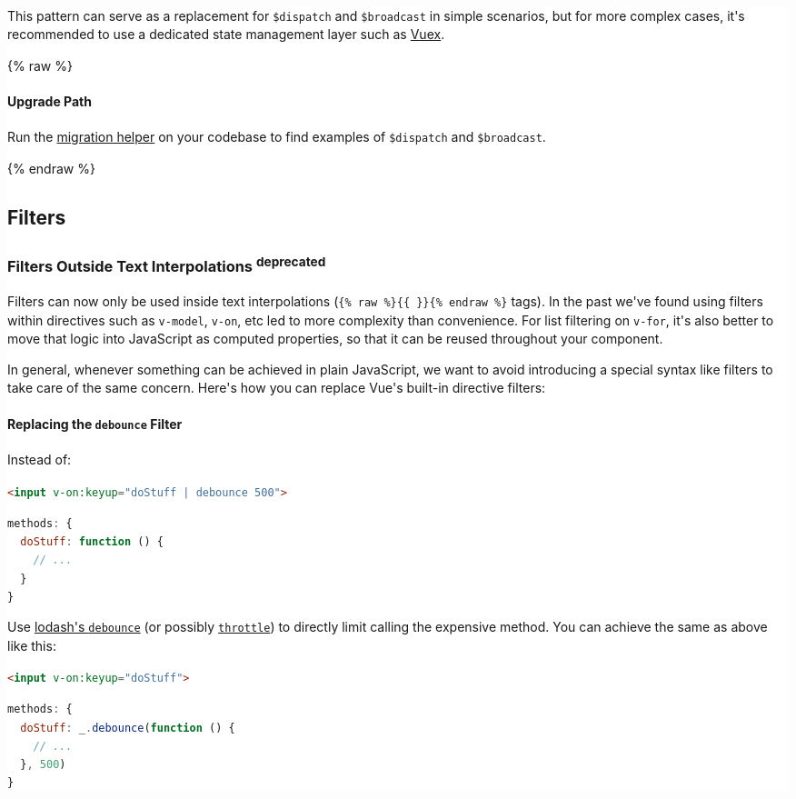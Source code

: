 This pattern can serve as a replacement for `$dispatch` and `$broadcast` in simple scenarios, but for more complex cases, it's recommended to use a dedicated state management layer such as [Vuex](https://github.com/vuejs/vuex).

{% raw %}
<div class="upgrade-path">
  <h4>Upgrade Path</h4>
  <p>Run the <a href="https://github.com/vuejs/vue-migration-helper">migration helper</a> on your codebase to find examples of <code>$dispatch</code> and <code>$broadcast</code>.</p>
</div>
{% endraw %}

## Filters

### Filters Outside Text Interpolations <sup>deprecated</sup>

Filters can now only be used inside text interpolations (`{% raw %}{{ }}{% endraw %}` tags). In the past we've found using filters within directives such as `v-model`, `v-on`, etc led to more complexity than convenience. For list filtering on `v-for`, it's also better to move that logic into JavaScript as computed properties, so that it can be reused throughout your component.

In general, whenever something can be achieved in plain JavaScript, we want to avoid introducing a special syntax like filters to take care of the same concern. Here's how you can replace Vue's built-in directive filters:

#### Replacing the `debounce` Filter

Instead of:

``` html
<input v-on:keyup="doStuff | debounce 500">
```

``` js
methods: {
  doStuff: function () {
    // ...
  }
}
```

Use [lodash's `debounce`](https://lodash.com/docs/4.15.0#debounce) (or possibly [`throttle`](https://lodash.com/docs/4.15.0#throttle)) to directly limit calling the expensive method. You can achieve the same as above like this:

``` html
<input v-on:keyup="doStuff">
```

``` js
methods: {
  doStuff: _.debounce(function () {
    // ...
  }, 500)
}
```
